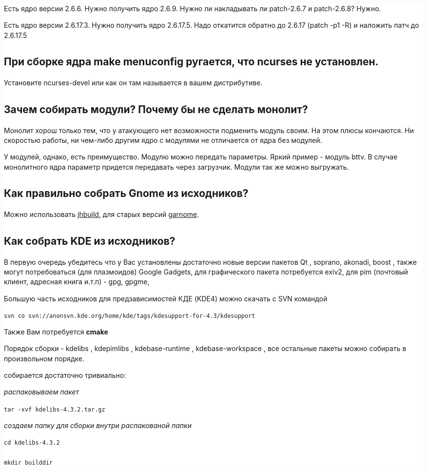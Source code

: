 Есть ядро версии 2.6.6. Нужно получить ядро 2.6.9. Нужно ли накладывать
ли patch-2.6.7 и patch-2.6.8? Нужно.

Есть ядро версии 2.6.17.3. Нужно получить ядро 2.6.17.5. Надо откатится
обратно до 2.6.17 (patch -p1 -R) и наложить патч до 2.6.17.5

## При сборке ядра make menuconfig ругается, что ncurses не установлен.

Установите ncurses-devel или как он там называется в вашем дистрибутиве.

## Зачем собирать модули? Почему бы не сделать монолит?

Монолит хорош только тем, что у атакующего нет возможности подменить
модуль своим. На этом плюсы кончаются. Ни скоростью работы, ни
чем-либо другим ядро с модулями не отличается от ядра без модулей.

У модулей, однако, есть преимущество. Модулю можно передать параметры.
Яркий пример - модуль bttv. В случае монолитного ядра параметр
придется передавать через загрузчик. Модули так же можно
выгружать.

## Как правильно собрать Gnome из исходников?

Можно использовать [jhbuild](http://live.gnome.org/Jhbuild), для старых
версий [garnome](http://projects.gnome.org/garnome/).

## Как собрать KDE из исходников?

В первую очередь убедитесь что у Вас установлены достаточно новые версии
пакетов Qt , soprano, akonadi, boost , также могут потребоваться (для
плазмоидов) Google Gadgets, для графического пакета потребуется
exiv2, для pim (почтовый клиент, адресная книга и.т.п) - gpg, gpgme,

Большую часть исходников для предзависимостей КДЕ (KDE4) можно скачать с
SVN командой

    svn co svn://anonsvn.kde.org/home/kde/tags/kdesupport-for-4.3/kdesupport

Также Вам потребуется **cmake**

Порядок сборки - kdelibs , kdepimlibs , kdebase-runtime ,
kdebase-workspace , все остальные пакеты можно собирать в произвольном
порядке.

собирается достаточно тривиально:

*распаковываем пакет*

    tar -xvf kdelibs-4.3.2.tar.gz

*создаем папку для сборки внутри распакованой папки*

    cd kdelibs-4.3.2

    mkdir builddir
